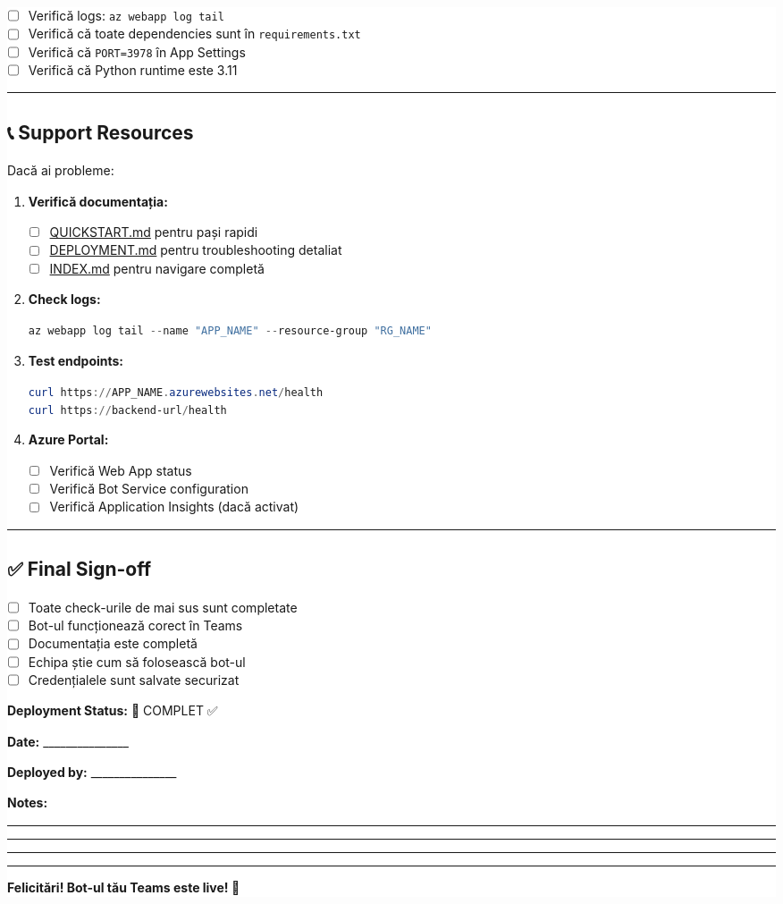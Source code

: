 - [ ] Verifică logs: `az webapp log tail`
- [ ] Verifică că toate dependencies sunt în `requirements.txt`
- [ ] Verifică că `PORT=3978` în App Settings
- [ ] Verifică că Python runtime este 3.11

---

## 📞 Support Resources

Dacă ai probleme:

1. **Verifică documentația:**
   - [ ] [QUICKSTART.md](./QUICKSTART.md) pentru pași rapidi
   - [ ] [DEPLOYMENT.md](./DEPLOYMENT.md) pentru troubleshooting detaliat
   - [ ] [INDEX.md](./INDEX.md) pentru navigare completă

2. **Check logs:**
   ```powershell
   az webapp log tail --name "APP_NAME" --resource-group "RG_NAME"
   ```

3. **Test endpoints:**
   ```powershell
   curl https://APP_NAME.azurewebsites.net/health
   curl https://backend-url/health
   ```

4. **Azure Portal:**
   - [ ] Verifică Web App status
   - [ ] Verifică Bot Service configuration
   - [ ] Verifică Application Insights (dacă activat)

---

## ✅ Final Sign-off

- [ ] Toate check-urile de mai sus sunt completate
- [ ] Bot-ul funcționează corect în Teams
- [ ] Documentația este completă
- [ ] Echipa știe cum să folosească bot-ul
- [ ] Credențialele sunt salvate securizat

**Deployment Status:** 🎉 COMPLET ✅

**Date:** _______________

**Deployed by:** _______________

**Notes:** 
_____________________________________
_____________________________________
_____________________________________

---

**Felicitări! Bot-ul tău Teams este live! 🚀**
